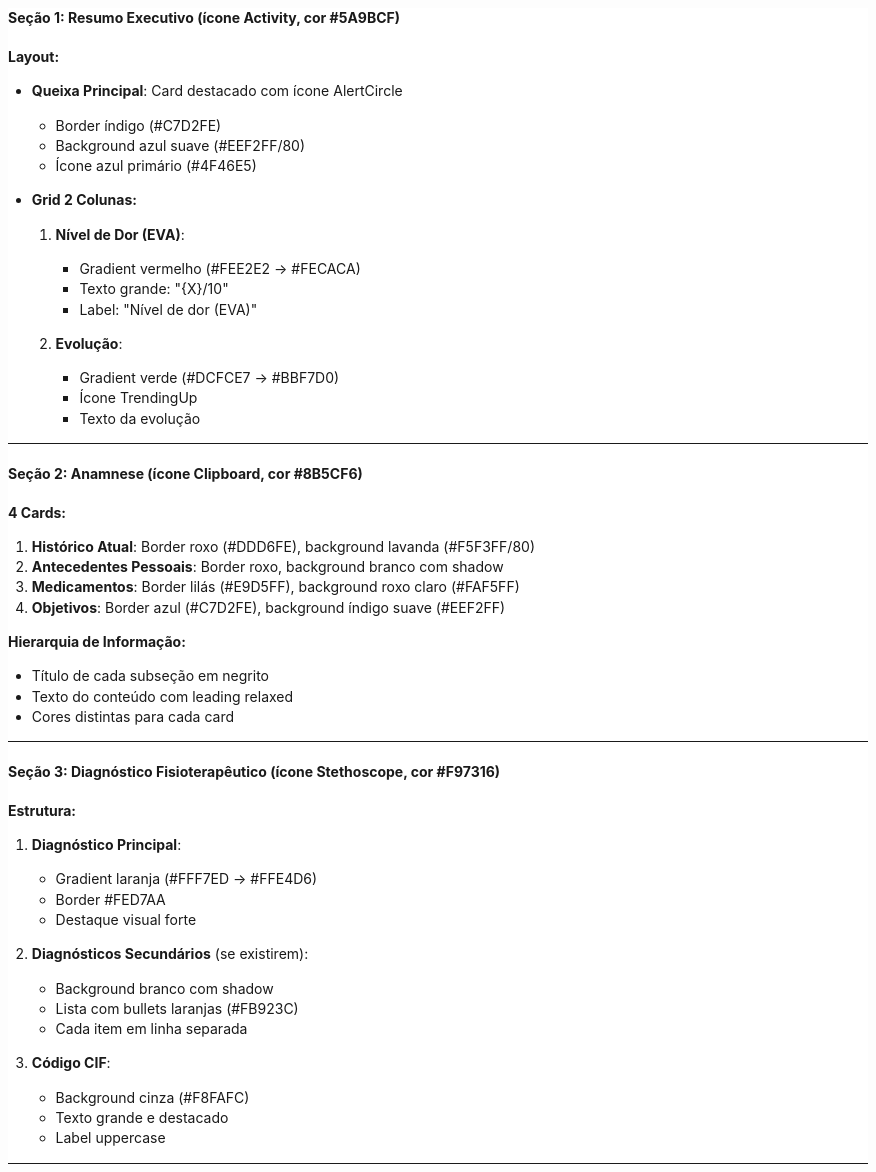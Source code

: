 
#### **Seção 1: Resumo Executivo** (ícone Activity, cor #5A9BCF)

**Layout:**
- **Queixa Principal**: Card destacado com ícone AlertCircle
  - Border índigo (#C7D2FE)
  - Background azul suave (#EEF2FF/80)
  - Ícone azul primário (#4F46E5)

- **Grid 2 Colunas:**
  1. **Nível de Dor (EVA)**:
     - Gradient vermelho (#FEE2E2 → #FECACA)
     - Texto grande: "{X}/10"
     - Label: "Nível de dor (EVA)"

  2. **Evolução**:
     - Gradient verde (#DCFCE7 → #BBF7D0)
     - Ícone TrendingUp
     - Texto da evolução

---

#### **Seção 2: Anamnese** (ícone Clipboard, cor #8B5CF6)

**4 Cards:**
1. **Histórico Atual**: Border roxo (#DDD6FE), background lavanda (#F5F3FF/80)
2. **Antecedentes Pessoais**: Border roxo, background branco com shadow
3. **Medicamentos**: Border lilás (#E9D5FF), background roxo claro (#FAF5FF)
4. **Objetivos**: Border azul (#C7D2FE), background índigo suave (#EEF2FF)

**Hierarquia de Informação:**
- Título de cada subseção em negrito
- Texto do conteúdo com leading relaxed
- Cores distintas para cada card

---

#### **Seção 3: Diagnóstico Fisioterapêutico** (ícone Stethoscope, cor #F97316)

**Estrutura:**
1. **Diagnóstico Principal**:
   - Gradient laranja (#FFF7ED → #FFE4D6)
   - Border #FED7AA
   - Destaque visual forte

2. **Diagnósticos Secundários** (se existirem):
   - Background branco com shadow
   - Lista com bullets laranjas (#FB923C)
   - Cada item em linha separada

3. **Código CIF**:
   - Background cinza (#F8FAFC)
   - Texto grande e destacado
   - Label uppercase

---